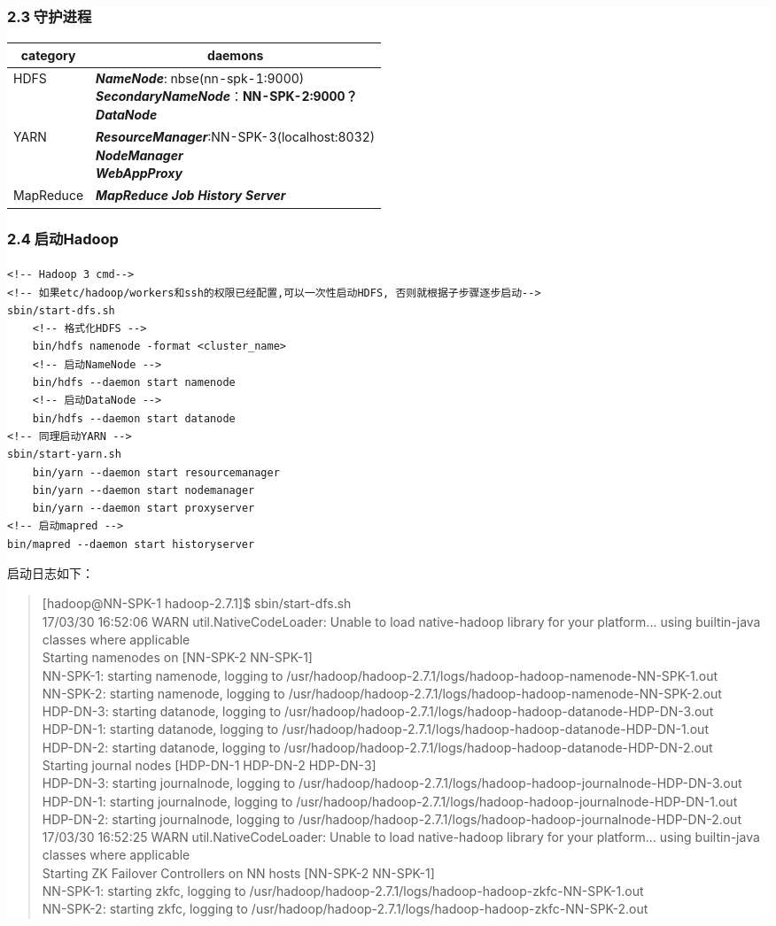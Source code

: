 ### 2.3 守护进程

category|daemons
---|---
HDFS|***NameNode***:  nbse(nn-spk-1:9000)<br>***SecondaryNameNode***：**NN-SPK-2:9000？**<br>***DataNode***
YARN|***ResourceManager***:NN-SPK-3(localhost:8032)<br>***NodeManager***<br>***WebAppProxy***
MapReduce|***MapReduce Job History Server***

### 2.4 启动Hadoop

```shell
<!-- Hadoop 3 cmd-->
<!-- 如果etc/hadoop/workers和ssh的权限已经配置,可以一次性启动HDFS, 否则就根据子步骤逐步启动-->
sbin/start-dfs.sh
    <!-- 格式化HDFS -->
    bin/hdfs namenode -format <cluster_name>
    <!-- 启动NameNode -->
    bin/hdfs --daemon start namenode
    <!-- 启动DataNode -->
    bin/hdfs --daemon start datanode
<!-- 同理启动YARN -->
sbin/start-yarn.sh
    bin/yarn --daemon start resourcemanager
    bin/yarn --daemon start nodemanager
    bin/yarn --daemon start proxyserver
<!-- 启动mapred -->
bin/mapred --daemon start historyserver
```

启动日志如下：
> [hadoop@NN-SPK-1 hadoop-2.7.1]$ sbin/start-dfs.sh  
> 17/03/30 16:52:06 WARN util.NativeCodeLoader: Unable to load native-hadoop library for your platform... using builtin-java classes where applicable  
> Starting namenodes on [NN-SPK-2 NN-SPK-1]  
> NN-SPK-1: starting namenode, logging to /usr/hadoop/hadoop-2.7.1/logs/hadoop-hadoop-namenode-NN-SPK-1.out  
> NN-SPK-2: starting namenode, logging to /usr/hadoop/hadoop-2.7.1/logs/hadoop-hadoop-namenode-NN-SPK-2.out  
> HDP-DN-3: starting datanode, logging to /usr/hadoop/hadoop-2.7.1/logs/hadoop-hadoop-datanode-HDP-DN-3.out  
> HDP-DN-1: starting datanode, logging to /usr/hadoop/hadoop-2.7.1/logs/hadoop-hadoop-datanode-HDP-DN-1.out  
> HDP-DN-2: starting datanode, logging to /usr/hadoop/hadoop-2.7.1/logs/hadoop-hadoop-datanode-HDP-DN-2.out  
> Starting journal nodes [HDP-DN-1 HDP-DN-2 HDP-DN-3]  
> HDP-DN-3: starting journalnode, logging to /usr/hadoop/hadoop-2.7.1/logs/hadoop-hadoop-journalnode-HDP-DN-3.out  
> HDP-DN-1: starting journalnode, logging to /usr/hadoop/hadoop-2.7.1/logs/hadoop-hadoop-journalnode-HDP-DN-1.out  
> HDP-DN-2: starting journalnode, logging to /usr/hadoop/hadoop-2.7.1/logs/hadoop-hadoop-journalnode-HDP-DN-2.out  
> 17/03/30 16:52:25 WARN util.NativeCodeLoader: Unable to load native-hadoop library for your platform... using builtin-java classes where applicable  
> Starting ZK Failover Controllers on NN hosts [NN-SPK-2 NN-SPK-1]  
> NN-SPK-1: starting zkfc, logging to /usr/hadoop/hadoop-2.7.1/logs/hadoop-hadoop-zkfc-NN-SPK-1.out  
> NN-SPK-2: starting zkfc, logging to /usr/hadoop/hadoop-2.7.1/logs/hadoop-hadoop-zkfc-NN-SPK-2.out  
